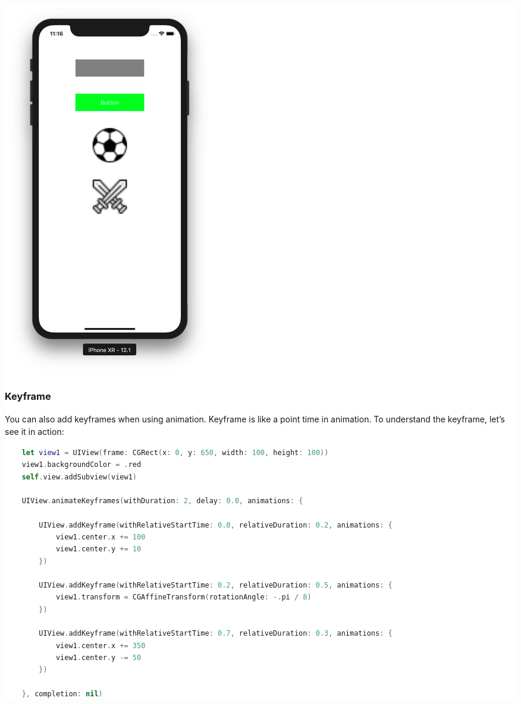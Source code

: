 <img src="../Assets/Animation-UIView8.png">
</p>

### Keyframe

You can also add keyframes when using animation. Keyframe is like a point time in animation. To understand the keyframe, let’s see it in action:
```swift
    let view1 = UIView(frame: CGRect(x: 0, y: 650, width: 100, height: 100))
    view1.backgroundColor = .red
    self.view.addSubview(view1)
    
    UIView.animateKeyframes(withDuration: 2, delay: 0.0, animations: {
    
        UIView.addKeyframe(withRelativeStartTime: 0.0, relativeDuration: 0.2, animations: {
            view1.center.x += 100
            view1.center.y += 10
        })
        
        UIView.addKeyframe(withRelativeStartTime: 0.2, relativeDuration: 0.5, animations: {
            view1.transform = CGAffineTransform(rotationAngle: -.pi / 8)
        })
        
        UIView.addKeyframe(withRelativeStartTime: 0.7, relativeDuration: 0.3, animations: {
            view1.center.x += 350
            view1.center.y -= 50
        })
        
    }, completion: nil)
```
